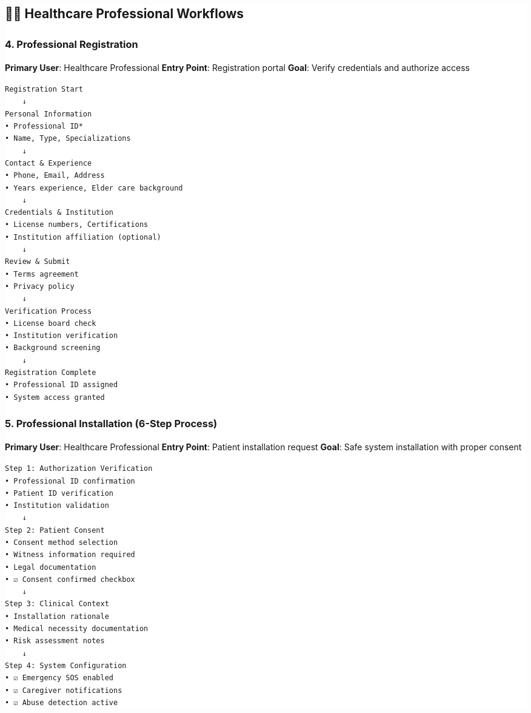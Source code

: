 
## 👨‍⚕️ Healthcare Professional Workflows

### 4. Professional Registration

**Primary User**: Healthcare Professional
**Entry Point**: Registration portal
**Goal**: Verify credentials and authorize access

```
Registration Start
    ↓
Personal Information
• Professional ID*
• Name, Type, Specializations
    ↓
Contact & Experience
• Phone, Email, Address
• Years experience, Elder care background
    ↓
Credentials & Institution
• License numbers, Certifications
• Institution affiliation (optional)
    ↓
Review & Submit
• Terms agreement
• Privacy policy
    ↓
Verification Process
• License board check
• Institution verification
• Background screening
    ↓
Registration Complete
• Professional ID assigned
• System access granted
```

### 5. Professional Installation (6-Step Process)

**Primary User**: Healthcare Professional
**Entry Point**: Patient installation request
**Goal**: Safe system installation with proper consent

```
Step 1: Authorization Verification
• Professional ID confirmation
• Patient ID verification
• Institution validation
    ↓
Step 2: Patient Consent
• Consent method selection
• Witness information required
• Legal documentation
• ☑ Consent confirmed checkbox
    ↓
Step 3: Clinical Context
• Installation rationale
• Medical necessity documentation
• Risk assessment notes
    ↓
Step 4: System Configuration
• ☑ Emergency SOS enabled
• ☑ Caregiver notifications
• ☑ Abuse detection active
```